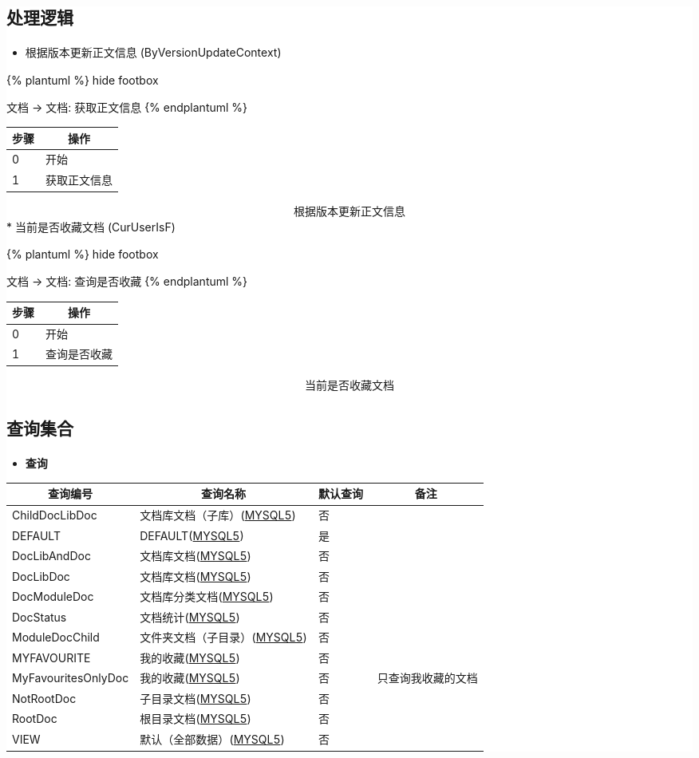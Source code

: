 ## 处理逻辑
* 根据版本更新正文信息 (ByVersionUpdateContext)
  
   

{% plantuml %}
hide footbox

文档 -> 文档: 获取正文信息
{% endplantuml %}

| 步骤       | 操作        |
| --------   | --------   |
|0|开始 | 
|1|获取正文信息 |
<center>根据版本更新正文信息</center>
* 当前是否收藏文档 (CurUserIsF)
  
   

{% plantuml %}
hide footbox

文档 -> 文档: 查询是否收藏
{% endplantuml %}

| 步骤       | 操作        |
| --------   | --------   |
|0|开始 | 
|1|查询是否收藏 |
<center>当前是否收藏文档</center>

## 查询集合

* **查询**

| 查询编号 | 查询名称       | 默认查询 |   备注|
| --------  | --------   | --------   | ----- |
|ChildDocLibDoc|文档库文档（子库）([MYSQL5](../../appendix/query_MYSQL5.md#Doc_ChildDocLibDoc))|否|&nbsp;|
|DEFAULT|DEFAULT([MYSQL5](../../appendix/query_MYSQL5.md#Doc_Default))|是|&nbsp;|
|DocLibAndDoc|文档库文档([MYSQL5](../../appendix/query_MYSQL5.md#Doc_DocLibAndDoc))|否|&nbsp;|
|DocLibDoc|文档库文档([MYSQL5](../../appendix/query_MYSQL5.md#Doc_DocLibDoc))|否|&nbsp;|
|DocModuleDoc|文档库分类文档([MYSQL5](../../appendix/query_MYSQL5.md#Doc_DocModuleDoc))|否|&nbsp;|
|DocStatus|文档统计([MYSQL5](../../appendix/query_MYSQL5.md#Doc_DocStatus))|否|&nbsp;|
|ModuleDocChild|文件夹文档（子目录）([MYSQL5](../../appendix/query_MYSQL5.md#Doc_ModuleDocChild))|否|&nbsp;|
|MYFAVOURITE|我的收藏([MYSQL5](../../appendix/query_MYSQL5.md#Doc_MyFavourite))|否|&nbsp;|
|MyFavouritesOnlyDoc|我的收藏([MYSQL5](../../appendix/query_MYSQL5.md#Doc_MyFavouritesOnlyDoc))|否|&nbsp;只查询我收藏的文档|
|NotRootDoc|子目录文档([MYSQL5](../../appendix/query_MYSQL5.md#Doc_NotRootDoc))|否|&nbsp;|
|RootDoc|根目录文档([MYSQL5](../../appendix/query_MYSQL5.md#Doc_RootDoc))|否|&nbsp;|
|VIEW|默认（全部数据）([MYSQL5](../../appendix/query_MYSQL5.md#Doc_View))|否|&nbsp;|
